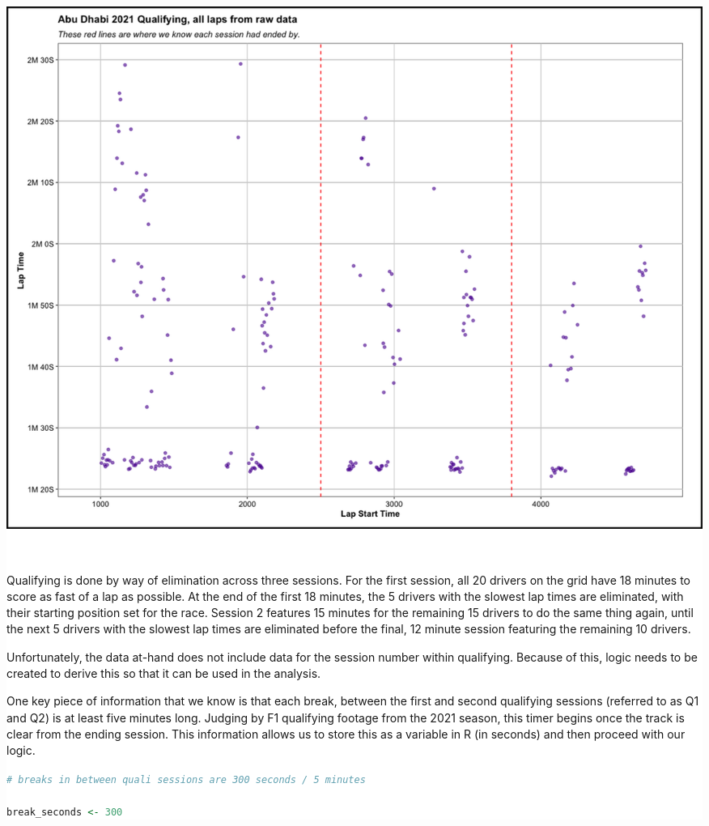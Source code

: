 ![](images/ad_21_laps_all_part.png)

<br/>

Qualifying is done by way of elimination across three sessions. For the first session, all 20 drivers on the grid have 18 minutes to score as fast of a lap as possible. At the end of the first 18 minutes, the 5 drivers with the slowest lap times are eliminated, with their starting position set for the race. Session 2 features 15 minutes for the remaining 15 drivers to do the same thing again, until the next 5 drivers with the slowest lap times are eliminated before the final, 12 minute session featuring the remaining 10 drivers. 

Unfortunately, the data at-hand does not include data for the session number within qualifying. Because of this, logic needs to be created to derive this so that it can be used in the analysis.

One key piece of information that we know is that each break, between the first and second qualifying sessions (referred to as Q1 and Q2) is at least five minutes long. Judging by F1 qualifying footage from the 2021 season, this timer begins once the track is clear from the ending session. This information allows us to store this as a variable in R (in seconds) and then proceed with our logic. 

```r
# breaks in between quali sessions are 300 seconds / 5 minutes

break_seconds <- 300
```
